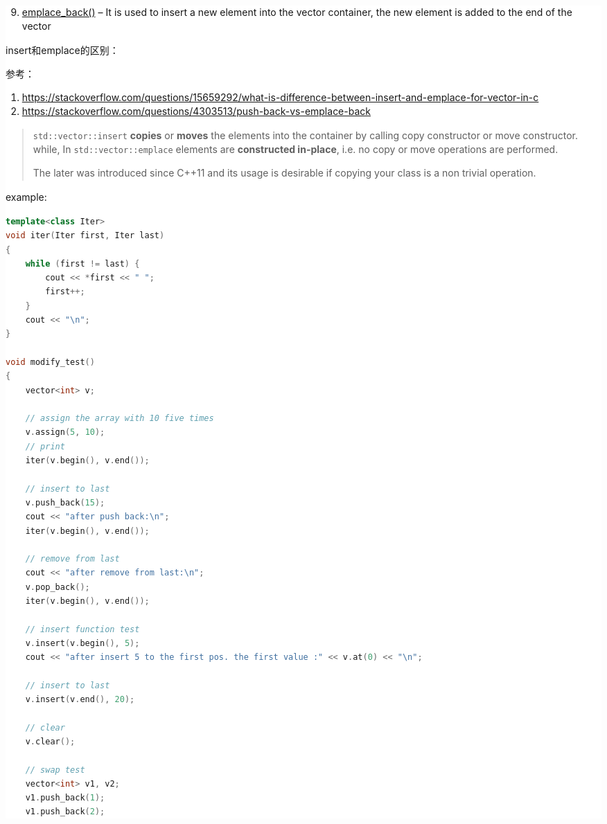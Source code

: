 9. [emplace_back()](https://www.geeksforgeeks.org/vectoremplace_back-c-stl/) – It is used to insert a new element into the vector container, the new element is added to the end of the vector

insert和emplace的区别：

参考：

1. https://stackoverflow.com/questions/15659292/what-is-difference-between-insert-and-emplace-for-vector-in-c
2. https://stackoverflow.com/questions/4303513/push-back-vs-emplace-back

> `std::vector::insert` **copies** or **moves** the elements into the container by calling copy constructor or move constructor.
> while,
> In `std::vector::emplace` elements are **constructed in-place**, i.e. no copy or move operations are performed.
>
> The later was introduced since C++11 and its usage is desirable if copying your class is a non trivial operation.

example:

```c++
template<class Iter>
void iter(Iter first, Iter last)
{
    while (first != last) {
        cout << *first << " ";
        first++;
    }
    cout << "\n";
}

void modify_test()
{
    vector<int> v;
    
    // assign the array with 10 five times
    v.assign(5, 10);
    // print
    iter(v.begin(), v.end());
    
    // insert to last
    v.push_back(15);
    cout << "after push back:\n";
    iter(v.begin(), v.end());
    
    // remove from last
    cout << "after remove from last:\n";
    v.pop_back();
    iter(v.begin(), v.end());
    
    // insert function test
    v.insert(v.begin(), 5);
    cout << "after insert 5 to the first pos. the first value :" << v.at(0) << "\n";
    
    // insert to last
    v.insert(v.end(), 20);
    
    // clear
    v.clear();
    
    // swap test
    vector<int> v1, v2;
    v1.push_back(1);
    v1.push_back(2);
```
